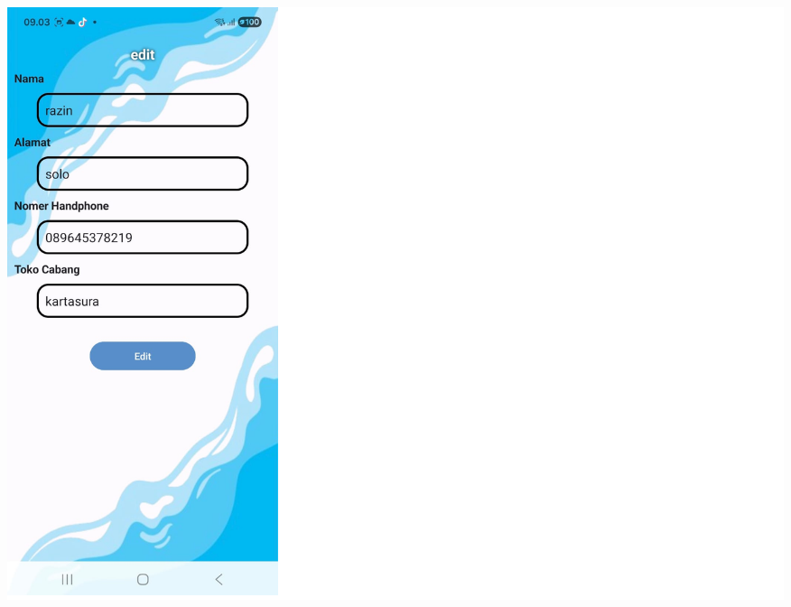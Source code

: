 <img src="app/src/main/res/drawable/picture/WhatsApp%20Image%202025-06-10%20at%2009.08.34.jpeg" alt="Screenshot" width="300"/>